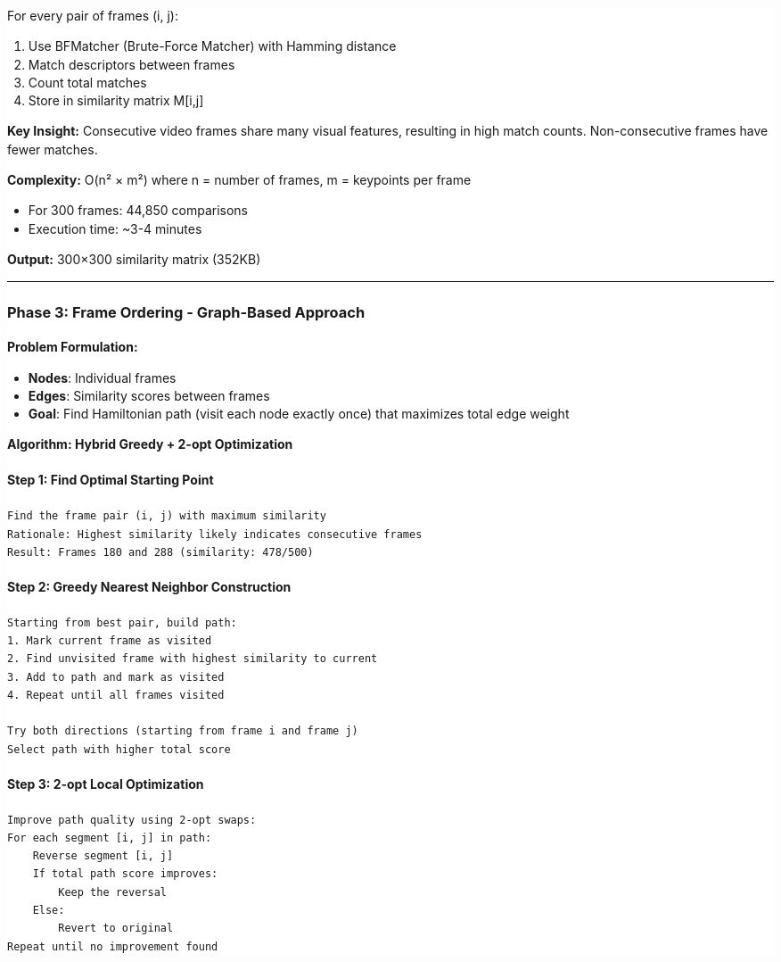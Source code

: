 For every pair of frames (i, j):
1. Use BFMatcher (Brute-Force Matcher) with Hamming distance
2. Match descriptors between frames
3. Count total matches
4. Store in similarity matrix M[i,j]

**Key Insight:** Consecutive video frames share many visual features, resulting in high match counts. Non-consecutive frames have fewer matches.

**Complexity:** O(n² × m²) where n = number of frames, m = keypoints per frame
- For 300 frames: 44,850 comparisons
- Execution time: ~3-4 minutes

**Output:** 300×300 similarity matrix (352KB)

---

### Phase 3: Frame Ordering - Graph-Based Approach

**Problem Formulation:**
- **Nodes**: Individual frames
- **Edges**: Similarity scores between frames
- **Goal**: Find Hamiltonian path (visit each node exactly once) that maximizes total edge weight

**Algorithm: Hybrid Greedy + 2-opt Optimization**

#### Step 1: Find Optimal Starting Point
```
Find the frame pair (i, j) with maximum similarity
Rationale: Highest similarity likely indicates consecutive frames
Result: Frames 180 and 288 (similarity: 478/500)
```

#### Step 2: Greedy Nearest Neighbor Construction
```
Starting from best pair, build path:
1. Mark current frame as visited
2. Find unvisited frame with highest similarity to current
3. Add to path and mark as visited
4. Repeat until all frames visited

Try both directions (starting from frame i and frame j)
Select path with higher total score
```

#### Step 3: 2-opt Local Optimization
```
Improve path quality using 2-opt swaps:
For each segment [i, j] in path:
    Reverse segment [i, j]
    If total path score improves:
        Keep the reversal
    Else:
        Revert to original
Repeat until no improvement found
```
